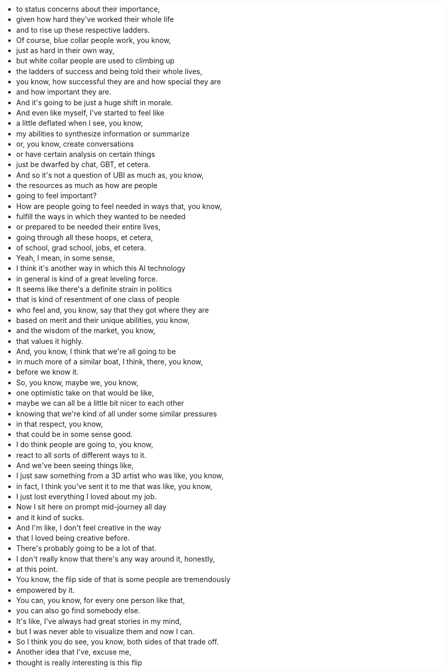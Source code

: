 *  to status concerns about their importance,
*  given how hard they've worked their whole life
*  and to rise up these respective ladders.
*  Of course, blue collar people work, you know,
*  just as hard in their own way,
*  but white collar people are used to climbing up
*  the ladders of success and being told their whole lives,
*  you know, how successful they are and how special they are
*  and how important they are.
*  And it's going to be just a huge shift in morale.
*  And even like myself, I've started to feel like
*  a little deflated when I see, you know,
*  my abilities to synthesize information or summarize
*  or, you know, create conversations
*  or have certain analysis on certain things
*  just be dwarfed by chat, GBT, et cetera.
*  And so it's not a question of UBI as much as, you know,
*  the resources as much as how are people
*  going to feel important?
*  How are people going to feel needed in ways that, you know,
*  fulfill the ways in which they wanted to be needed
*  or prepared to be needed their entire lives,
*  going through all these hoops, et cetera,
*  of school, grad school, jobs, et cetera.
*  Yeah, I mean, in some sense,
*  I think it's another way in which this AI technology
*  in general is kind of a great leveling force.
*  It seems like there's a definite strain in politics
*  that is kind of resentment of one class of people
*  who feel and, you know, say that they got where they are
*  based on merit and their unique abilities, you know,
*  and the wisdom of the market, you know,
*  that values it highly.
*  And, you know, I think that we're all going to be
*  in much more of a similar boat, I think, there, you know,
*  before we know it.
*  So, you know, maybe we, you know,
*  one optimistic take on that would be like,
*  maybe we can all be a little bit nicer to each other
*  knowing that we're kind of all under some similar pressures
*  in that respect, you know,
*  that could be in some sense good.
*  I do think people are going to, you know,
*  react to all sorts of different ways to it.
*  And we've been seeing things like,
*  I just saw something from a 3D artist who was like, you know,
*  in fact, I think you've sent it to me that was like, you know,
*  I just lost everything I loved about my job.
*  Now I sit here on prompt mid-journey all day
*  and it kind of sucks.
*  And I'm like, I don't feel creative in the way
*  that I loved being creative before.
*  There's probably going to be a lot of that.
*  I don't really know that there's any way around it, honestly,
*  at this point.
*  You know, the flip side of that is some people are tremendously
*  empowered by it.
*  You can, you know, for every one person like that,
*  you can also go find somebody else.
*  It's like, I've always had great stories in my mind,
*  but I was never able to visualize them and now I can.
*  So I think you do see, you know, both sides of that trade off.
*  Another idea that I've, excuse me,
*  thought is really interesting is this flip